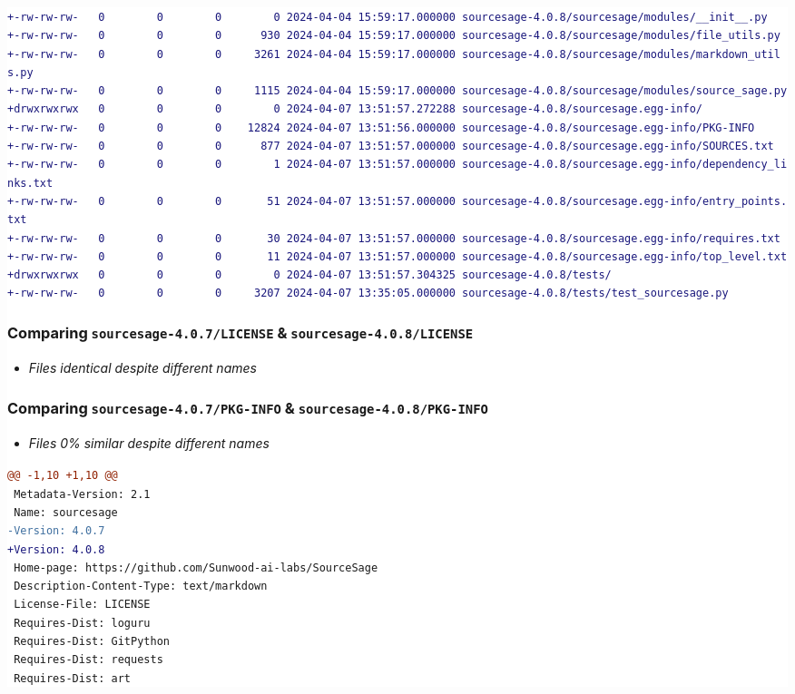 ```diff
+-rw-rw-rw-   0        0        0        0 2024-04-04 15:59:17.000000 sourcesage-4.0.8/sourcesage/modules/__init__.py
+-rw-rw-rw-   0        0        0      930 2024-04-04 15:59:17.000000 sourcesage-4.0.8/sourcesage/modules/file_utils.py
+-rw-rw-rw-   0        0        0     3261 2024-04-04 15:59:17.000000 sourcesage-4.0.8/sourcesage/modules/markdown_utils.py
+-rw-rw-rw-   0        0        0     1115 2024-04-04 15:59:17.000000 sourcesage-4.0.8/sourcesage/modules/source_sage.py
+drwxrwxrwx   0        0        0        0 2024-04-07 13:51:57.272288 sourcesage-4.0.8/sourcesage.egg-info/
+-rw-rw-rw-   0        0        0    12824 2024-04-07 13:51:56.000000 sourcesage-4.0.8/sourcesage.egg-info/PKG-INFO
+-rw-rw-rw-   0        0        0      877 2024-04-07 13:51:57.000000 sourcesage-4.0.8/sourcesage.egg-info/SOURCES.txt
+-rw-rw-rw-   0        0        0        1 2024-04-07 13:51:57.000000 sourcesage-4.0.8/sourcesage.egg-info/dependency_links.txt
+-rw-rw-rw-   0        0        0       51 2024-04-07 13:51:57.000000 sourcesage-4.0.8/sourcesage.egg-info/entry_points.txt
+-rw-rw-rw-   0        0        0       30 2024-04-07 13:51:57.000000 sourcesage-4.0.8/sourcesage.egg-info/requires.txt
+-rw-rw-rw-   0        0        0       11 2024-04-07 13:51:57.000000 sourcesage-4.0.8/sourcesage.egg-info/top_level.txt
+drwxrwxrwx   0        0        0        0 2024-04-07 13:51:57.304325 sourcesage-4.0.8/tests/
+-rw-rw-rw-   0        0        0     3207 2024-04-07 13:35:05.000000 sourcesage-4.0.8/tests/test_sourcesage.py
```

### Comparing `sourcesage-4.0.7/LICENSE` & `sourcesage-4.0.8/LICENSE`

 * *Files identical despite different names*

### Comparing `sourcesage-4.0.7/PKG-INFO` & `sourcesage-4.0.8/PKG-INFO`

 * *Files 0% similar despite different names*

```diff
@@ -1,10 +1,10 @@
 Metadata-Version: 2.1
 Name: sourcesage
-Version: 4.0.7
+Version: 4.0.8
 Home-page: https://github.com/Sunwood-ai-labs/SourceSage
 Description-Content-Type: text/markdown
 License-File: LICENSE
 Requires-Dist: loguru
 Requires-Dist: GitPython
 Requires-Dist: requests
 Requires-Dist: art
```
